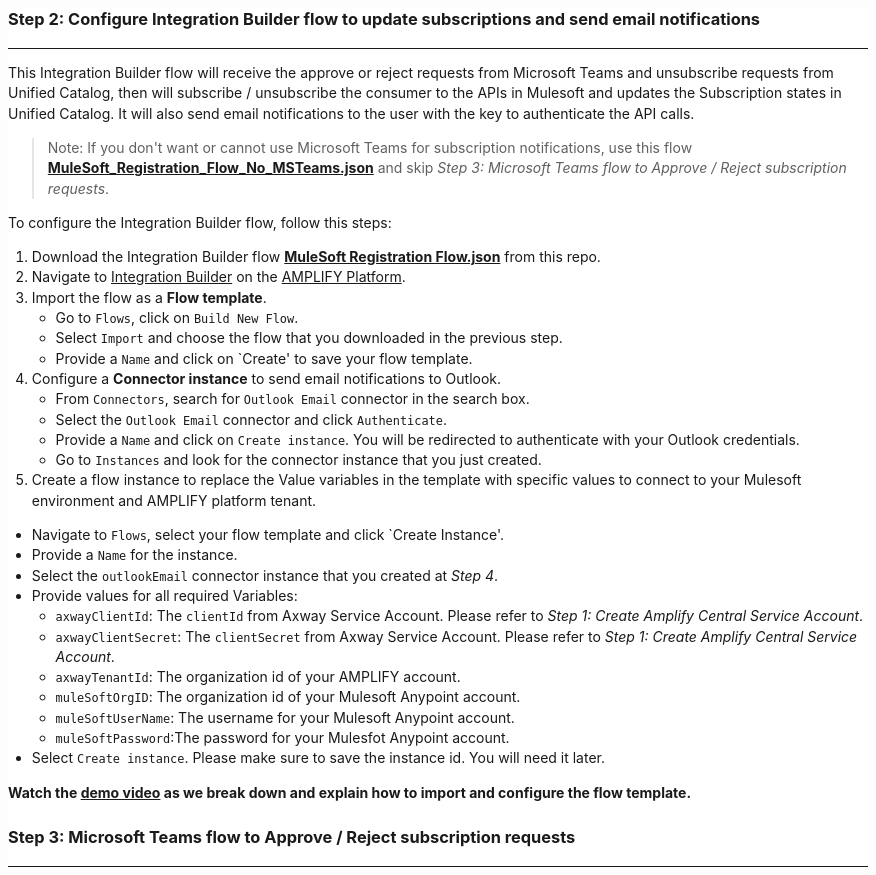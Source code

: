 ### Step 2: Configure Integration Builder flow to update subscriptions and send email notifications
---
This Integration Builder flow will receive the approve or reject requests from Microsoft Teams and unsubscribe requests from Unified Catalog, then will subscribe / unsubscribe the consumer to the APIs in Mulesoft and updates the Subscription states in Unified Catalog. It will also send email notifications to the user with the key to authenticate the API calls.

> Note: If you don't want or cannot use Microsoft Teams for subscription notifications, use this flow **[MuleSoft_Registration_Flow_No_MSTeams.json](https://github.com/Axway/unified-catalog-integrations/blob/master/mulesoft/MuleSoft_Registration_Flow_No_MSTeams.json)** and skip _Step 3: Microsoft Teams flow to Approve / Reject subscription requests_.

To configure the Integration Builder flow, follow this steps:

1. Download the Integration Builder flow **[MuleSoft Registration Flow.json](https://github.com/Axway/unified-catalog-integrations/blob/master/mulesoft/MuleSoft%20Registration%20Flow.json)** from this repo.
2. Navigate to [Integration Builder](https://sandbox-ib.platform.axway.com/welcome) on the [AMPLIFY Platform](https://platform.axway.com/).
3. Import the flow as a **Flow template**.
   - Go to `Flows`, click on `Build New Flow`.
   - Select `Import` and choose the flow that you downloaded in the previous step.
   - Provide a `Name` and click on `Create' to save your flow template.
4. Configure a **Connector instance** to send email notifications to Outlook.
   - From `Connectors`, search for `Outlook Email` connector in the search box.
   - Select the `Outlook Email` connector and click `Authenticate`.
   - Provide a `Name` and click on `Create instance`. You will be redirected to authenticate with your Outlook credentials.
   - Go to `Instances` and look for the connector instance that you just created.
5. Create a flow instance to replace the Value variables in the template with specific values to connect to your Mulesoft environment and AMPLIFY platform tenant.
- Navigate to `Flows`, select your flow template and click `Create Instance'.
- Provide a `Name` for the instance.
- Select the `outlookEmail` connector instance that you created at _Step 4_.
- Provide values for all required Variables:
  - `axwayClientId`: The `clientId` from Axway Service Account. Please refer to _Step 1: Create Amplify Central Service Account_.
  - `axwayClientSecret`: The `clientSecret` from Axway Service Account. Please refer to _Step 1: Create Amplify Central Service Account_.
  - `axwayTenantId`: The organization id of your AMPLIFY account. 
  - `muleSoftOrgID`: The organization id of your Mulesoft Anypoint account.
  - `muleSoftUserName`: The username for your Mulesoft Anypoint account.
  - `muleSoftPassword`:The password for your Mulesfot Anypoint account.
- Select `Create instance`. Please make sure to save the instance id. You will need it later.
  
 **Watch the [demo video](https://youtu.be/0mJXeD_zJhI) as we break down and explain how to import and configure the flow template.**

### Step 3: Microsoft Teams flow to Approve / Reject subscription requests
---
